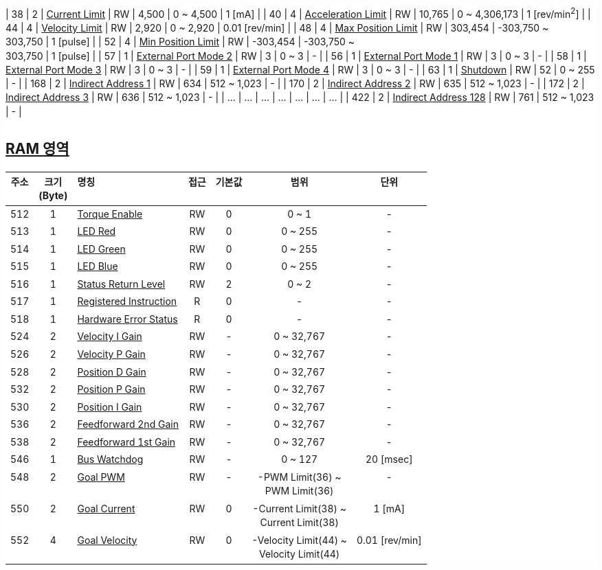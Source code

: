 |  38  |       2        | [Current Limit](#current-limit)             |   RW  |  4,500   |             0 ~ 4,500              |         1 [mA]          |
|  40  |       4        | [Acceleration Limit](#acceleration-limit)   |   RW  |  10,765  |           0 ~ 4,306,173            | 1 [rev/min<sup>2</sup>] |
|  44  |       4        | [Velocity Limit](#velocity-limit)           |   RW  |  2,920   |             0 ~ 2,920              |     0.01 [rev/min]      |
|  48  |       4        | [Max Position Limit](#max-position-limit)   |   RW  | 303,454  |       -303,750 ~<br> 303,750       |        1 [pulse]        |
|  52  |       4        | [Min Position Limit](#min-position-limit)   |   RW  | -303,454 |       -303,750 ~<br> 303,750       |        1 [pulse]        |
|  57  |       1        | [External Port Mode 2](#external-port-mode) |   RW  |    3     |               0 ~ 3                |            -            |
|  56  |       1        | [External Port Mode 1](#external-port-mode) |   RW  |    3     |               0 ~ 3                |            -            |
|  58  |       1        | [External Port Mode 3](#external-port-mode) |   RW  |    3     |               0 ~ 3                |            -            |
|  59  |       1        | [External Port Mode 4](#external-port-mode) |   RW  |    3     |               0 ~ 3                |            -            |
|  63  |       1        | [Shutdown](#shutdown)                       |   RW  |    52    |              0 ~ 255               |            -            |
| 168  |       2        | [Indirect Address 1](#indirect-address)     |   RW  |   634    |            512 ~ 1,023             |            -            |
| 170  |       2        | [Indirect Address 2](#indirect-address)     |   RW  |   635    |            512 ~ 1,023             |            -            |
| 172  |       2        | [Indirect Address 3](#indirect-address)     |   RW  |   636    |            512 ~ 1,023             |            -            |
| ...  |      ...       | ...                                         |  ...  |   ...    |                ...                 |           ...           |
| 422  |       2        | [Indirect Address 128](#indirect-address)   |   RW  |   761    |            512 ~ 1,023             |            -            |

## [RAM 영역](#ram-영역)

| 주소 | 크기<br />(Byte) | 명칭                                              | 접근 | 기본값 |                        범위                         |          단위           |
|:----:|:----------------:|:--------------------------------------------------|:----:|:------:|:---------------------------------------------------:|:-----------------------:|
| 512  |        1         | [Torque Enable](#torque-enable)                   |   RW  |   0    |                        0 ~ 1                        |            -            |
| 513  |        1         | [LED Red](#led-red)                               |   RW  |   0    |                       0 ~ 255                       |            -            |
| 514  |        1         | [LED Green](#led-green)                           |   RW  |   0    |                       0 ~ 255                       |            -            |
| 515  |        1         | [LED Blue](#led-blue)                             |   RW  |   0    |                       0 ~ 255                       |            -            |
| 516  |        1         | [Status Return Level](#status-return-level)       |   RW  |   2    |                        0 ~ 2                        |            -            |
| 517  |        1         | [Registered Instruction](#registered-instruction) |   R   |   0    |                          -                          |            -            |
| 518  |        1         | [Hardware Error Status](#hardware-error-status)   |   R   |   0    |                          -                          |            -            |
| 524  |        2         | [Velocity I Gain](#velocity-pi-gain)               |   RW  |   -    |                     0 ~ 32,767                      |            -            |
| 526  |        2         | [Velocity P Gain](#velocity-pi-gain)               |   RW  |   -    |                     0 ~ 32,767                      |            -            |
| 528  |        2         | [Position D Gain](#position-pid-gain)               |   RW  |   -    |                     0 ~ 32,767                      |            -            |
| 532  |        2         | [Position P Gain](#position-pid-gain)               |   RW  |   -    |                     0 ~ 32,767                      |            -            |
| 530  |        2         | [Position I Gain](#position-pid-gain)               |   RW  |   -    |                     0 ~ 32,767                      |            -            |
| 536  |        2         | [Feedforward 2nd Gain](#feedforward-2nd-gain)     |   RW  |   -    |                     0 ~ 32,767                      |            -            |
| 538  |        2         | [Feedforward 1st Gain](#feedforward-1st-gain)     |   RW  |   -    |                     0 ~ 32,767                      |            -            |
| 546  |        1         | [Bus Watchdog](#bus-watchdog)                     |   RW  |   -    |                       0 ~ 127                       |        20 [msec]        |
| 548  |        2         | [Goal PWM](#goal-pwm)                             |   RW  |   -    |         -PWM Limit(36) ~<br> PWM Limit(36)          |            -            |
| 550  |        2         | [Goal Current](#goal-current)                     |   RW  |   0    |     -Current Limit(38) ~<br> Current Limit(38)      |         1 [mA]          |
| 552  |        4         | [Goal Velocity](#goal-velocity)                   |   RW  |   0    |    -Velocity Limit(44) ~<br> Velocity Limit(44)     |     0.01 [rev/min]      |

[PDF]: http://www.robotis.com/service/download.php?no=496
[DWG]: http://www.robotis.com/service/download.php?no=495
[STEP]: http://www.robotis.com/service/download.php?no=497
[IGES]: http://www.robotis.com/service/download.php?no=498
[장치 호환가이드]: http://www.robotis.com/service/compatibility_table.php?cate=dpro